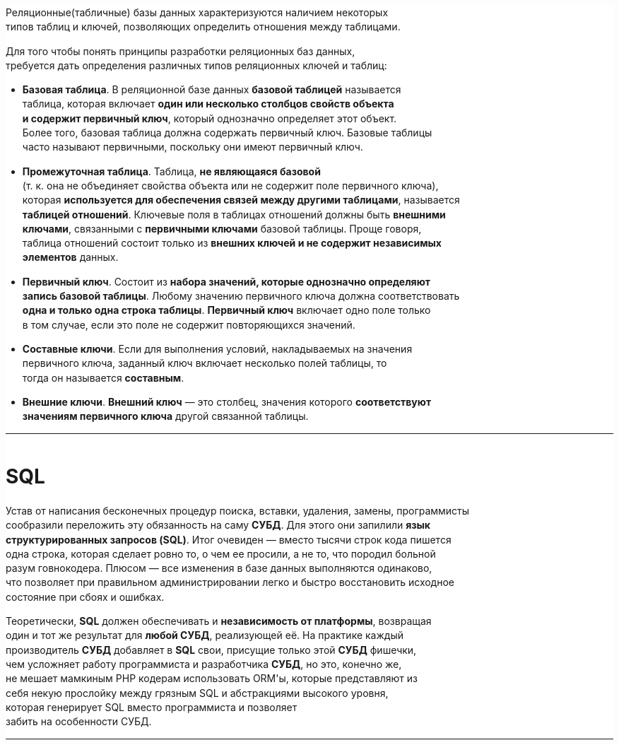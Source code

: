 Реляционные(табличные) базы данных характеризуются наличием некоторых          
типов таблиц и ключей, позволяющих определить отношения между таблицами.         


Для того чтобы понять принципы разработки реляционных баз данных,           
требуется дать определения различных типов реляционных ключей и таблиц:


* **Базовая таблица**. В реляционной базе данных **базовой таблицей** называется             
таблица, которая включает **один или несколько столбцов свойств объекта**           
**и содержит первичный ключ**, который однозначно определяет этот объект.           
Более того, базовая таблица должна содержать первичный ключ. Базовые таблицы            
часто называют первичными, поскольку они имеют первичный ключ.


* **Промежуточная таблица**. Таблица, **не являющаяся базовой**          
(т. к. она не объединяет свойства объекта или не содержит поле первичного ключа),           
которая **используется для обеспечения связей между другими таблицами**, называется          
**таблицей отношений**. Ключевые поля в таблицах отношений должны быть **внешними**            
**ключами**, связанными с **первичными ключами** базовой таблицы. Проще говоря,          
таблица отношений состоит только из **внешних ключей и не содержит независимых**       
**элементов** данных.


* **Первичный ключ**. Состоит из **набора значений, которые однозначно определяют**        
**запись базовой таблицы**. Любому значению первичного ключа должна соответствовать        
**одна и только одна строка таблицы**. **Первичный ключ** включает одно поле только        
в том случае, если это поле не содержит повторяющихся значений.


* **Составные ключи**. Если для выполнения условий, накладываемых на значения          
первичного ключа, заданный ключ включает несколько полей таблицы, то            
тогда он называется **составным**.


* **Внешние ключи**. **Внешний ключ** — это столбец, значения которого **соответствуют**         
**значениям первичного ключа** другой связанной таблицы.

---

# **SQL**

Устав от написания бесконечных процедур поиска, вставки, удаления, замены, программисты        
сообразили переложить эту обязанность на саму **СУБД**. Для этого они запилили **язык**         
**структурированных запросов (SQL)**. Итог очевиден — вместо тысячи строк кода пишется        
одна строка, которая сделает ровно то, о чем ее просили, а не то, что породил больной         
разум говнокодера. Плюсом — все изменения в базе данных выполняются одинаково,         
что позволяет при правильном администрировании легко и быстро восстановить исходное        
состояние при сбоях и ошибках.


Теоретически, **SQL** должен обеспечивать и **независимость от платформы**, возвращая       
один и тот же результат для **любой СУБД**, реализующей её. На практике каждый       
производитель **СУБД** добавляет в **SQL** свои, присущие только этой **СУБД** фишечки,            
чем усложняет работу программиста и разработчика **СУБД**, но это, конечно же,          
не мешает мамкиным PHP кодерам использовать ORM'ы, которые представляют из           
себя некую прослойку между грязным SQL и абстракциями высокого уровня,           
которая генерирует SQL вместо программиста и позволяет         
забить на особенности СУБД.

---